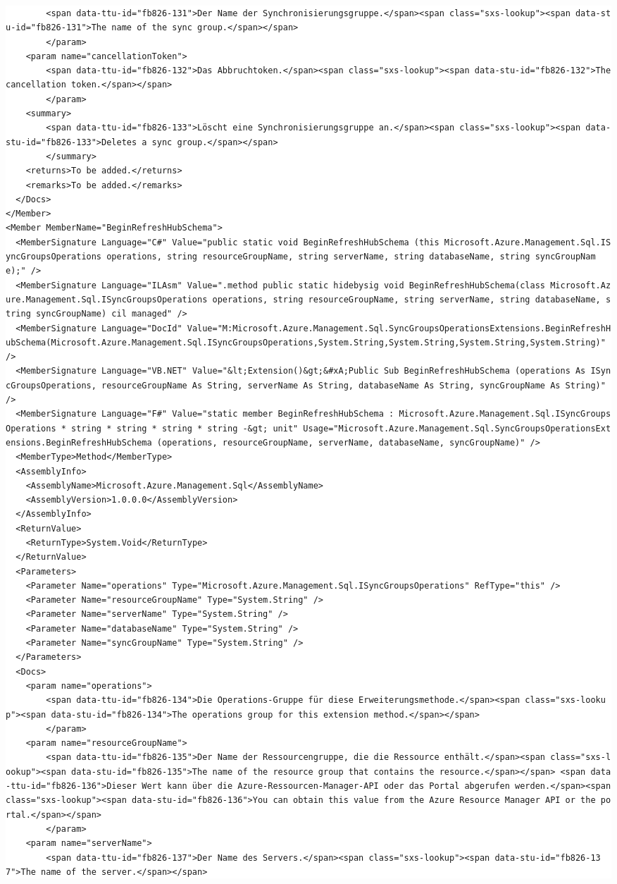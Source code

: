             <span data-ttu-id="fb826-131">Der Name der Synchronisierungsgruppe.</span><span class="sxs-lookup"><span data-stu-id="fb826-131">The name of the sync group.</span></span>
            </param>
        <param name="cancellationToken">
            <span data-ttu-id="fb826-132">Das Abbruchtoken.</span><span class="sxs-lookup"><span data-stu-id="fb826-132">The cancellation token.</span></span>
            </param>
        <summary>
            <span data-ttu-id="fb826-133">Löscht eine Synchronisierungsgruppe an.</span><span class="sxs-lookup"><span data-stu-id="fb826-133">Deletes a sync group.</span></span>
            </summary>
        <returns>To be added.</returns>
        <remarks>To be added.</remarks>
      </Docs>
    </Member>
    <Member MemberName="BeginRefreshHubSchema">
      <MemberSignature Language="C#" Value="public static void BeginRefreshHubSchema (this Microsoft.Azure.Management.Sql.ISyncGroupsOperations operations, string resourceGroupName, string serverName, string databaseName, string syncGroupName);" />
      <MemberSignature Language="ILAsm" Value=".method public static hidebysig void BeginRefreshHubSchema(class Microsoft.Azure.Management.Sql.ISyncGroupsOperations operations, string resourceGroupName, string serverName, string databaseName, string syncGroupName) cil managed" />
      <MemberSignature Language="DocId" Value="M:Microsoft.Azure.Management.Sql.SyncGroupsOperationsExtensions.BeginRefreshHubSchema(Microsoft.Azure.Management.Sql.ISyncGroupsOperations,System.String,System.String,System.String,System.String)" />
      <MemberSignature Language="VB.NET" Value="&lt;Extension()&gt;&#xA;Public Sub BeginRefreshHubSchema (operations As ISyncGroupsOperations, resourceGroupName As String, serverName As String, databaseName As String, syncGroupName As String)" />
      <MemberSignature Language="F#" Value="static member BeginRefreshHubSchema : Microsoft.Azure.Management.Sql.ISyncGroupsOperations * string * string * string * string -&gt; unit" Usage="Microsoft.Azure.Management.Sql.SyncGroupsOperationsExtensions.BeginRefreshHubSchema (operations, resourceGroupName, serverName, databaseName, syncGroupName)" />
      <MemberType>Method</MemberType>
      <AssemblyInfo>
        <AssemblyName>Microsoft.Azure.Management.Sql</AssemblyName>
        <AssemblyVersion>1.0.0.0</AssemblyVersion>
      </AssemblyInfo>
      <ReturnValue>
        <ReturnType>System.Void</ReturnType>
      </ReturnValue>
      <Parameters>
        <Parameter Name="operations" Type="Microsoft.Azure.Management.Sql.ISyncGroupsOperations" RefType="this" />
        <Parameter Name="resourceGroupName" Type="System.String" />
        <Parameter Name="serverName" Type="System.String" />
        <Parameter Name="databaseName" Type="System.String" />
        <Parameter Name="syncGroupName" Type="System.String" />
      </Parameters>
      <Docs>
        <param name="operations">
            <span data-ttu-id="fb826-134">Die Operations-Gruppe für diese Erweiterungsmethode.</span><span class="sxs-lookup"><span data-stu-id="fb826-134">The operations group for this extension method.</span></span>
            </param>
        <param name="resourceGroupName">
            <span data-ttu-id="fb826-135">Der Name der Ressourcengruppe, die die Ressource enthält.</span><span class="sxs-lookup"><span data-stu-id="fb826-135">The name of the resource group that contains the resource.</span></span> <span data-ttu-id="fb826-136">Dieser Wert kann über die Azure-Ressourcen-Manager-API oder das Portal abgerufen werden.</span><span class="sxs-lookup"><span data-stu-id="fb826-136">You can obtain this value from the Azure Resource Manager API or the portal.</span></span>
            </param>
        <param name="serverName">
            <span data-ttu-id="fb826-137">Der Name des Servers.</span><span class="sxs-lookup"><span data-stu-id="fb826-137">The name of the server.</span></span>